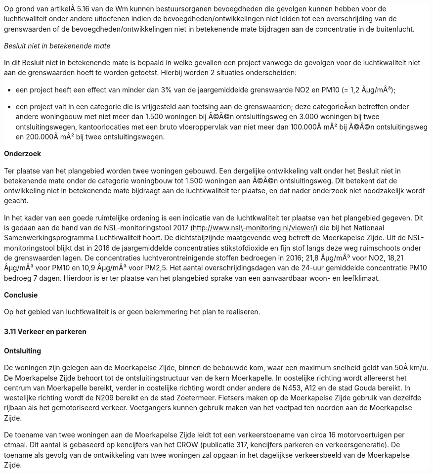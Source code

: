 Op grond van artikelÂ 5\.16 van de Wm kunnen bestuursorganen bevoegdheden die gevolgen kunnen hebben voor de luchtkwaliteit onder andere uitoefenen indien de bevoegdheden/ontwikkelingen niet leiden tot een overschrijding van de grenswaarden of de bevoegdheden/ontwikkelingen niet in betekenende mate bijdragen aan de concentratie in de buitenlucht.

*Besluit niet in betekenende mate*

In dit Besluit niet in betekenende mate is bepaald in welke gevallen een project vanwege de gevolgen voor de luchtkwaliteit niet aan de grenswaarden hoeft te worden getoetst. Hierbij worden 2 situaties onderscheiden:

* een project heeft een effect van minder dan 3% van de jaargemiddelde grenswaarde NO2 en PM10 (\= 1,2 Âµg/mÂ³);

* een project valt in een categorie die is vrijgesteld aan toetsing aan de grenswaarden; deze categorieÃ«n betreffen onder andere woningbouw met niet meer dan 1\.500 woningen bij Ã©Ã©n ontsluitingsweg en 3\.000 woningen bij twee ontsluitingswegen, kantoorlocaties met een bruto vloeroppervlak van niet meer dan 100\.000Â mÂ² bij Ã©Ã©n ontsluitingsweg en 200\.000Â mÂ² bij twee ontsluitingswegen.

**Onderzoek**

Ter plaatse van het plangebied worden twee woningen gebouwd. Een dergelijke ontwikkeling valt onder het Besluit niet in betekenende mate onder de categorie woningbouw tot 1\.500 woningen aan Ã©Ã©n ontsluitingsweg. Dit betekent dat de ontwikkeling niet in betekenende mate bijdraagt aan de luchtkwaliteit ter plaatse, en dat nader onderzoek niet noodzakelijk wordt geacht.

In het kader van een goede ruimtelijke ordening is een indicatie van de luchtkwaliteit ter plaatse van het plangebied gegeven. Dit is gedaan aan de hand van de NSL\-monitoringstool 2017 (http://www.nsl\-monitoring.nl/viewer/) die bij het Nationaal Samenwerkingsprogramma Luchtkwaliteit hoort. De dichtstbijzijnde maatgevende weg betreft de Moerkapelse Zijde. Uit de NSL\-monitoringstool blijkt dat in 2016 de jaargemiddelde concentraties stikstofdioxide en fijn stof langs deze weg ruimschoots onder de grenswaarden lagen. De concentraties luchtverontreinigende stoffen bedroegen in 2016; 21,8 Âµg/mÂ³ voor NO2, 18,21 Âµg/mÂ³ voor PM10 en 10,9 Âµg/mÂ³ voor PM2,5. Het aantal overschrijdingsdagen van de 24\-uur gemiddelde concentratie PM10 bedroeg 7 dagen. Hierdoor is er ter plaatse van het plangebied sprake van een aanvaardbaar woon\- en leefklimaat.

**Conclusie**

Op het gebied van luchtkwaliteit is er geen belemmering het plan te realiseren.

#### 3\.11 Verkeer en parkeren

**Ontsluiting**

De woningen zijn gelegen aan de Moerkapelse Zijde, binnen de bebouwde kom, waar een maximum snelheid geldt van 50Â km/u. De Moerkapelse Zijde behoort tot de ontsluitingstructuur van de kern Moerkapelle. In oostelijke richting wordt allereerst het centrum van Moerkapelle bereikt, verder in oostelijke richting wordt onder andere de N453, A12 en de stad Gouda bereikt. In westelijke richting wordt de N209 bereikt en de stad Zoetermeer. Fietsers maken op de Moerkapelse Zijde gebruik van dezelfde rijbaan als het gemotoriseerd verkeer. Voetgangers kunnen gebruik maken van het voetpad ten noorden aan de Moerkapelse Zijde.

De toename van twee woningen aan de Moerkapelse Zijde leidt tot een verkeerstoename van circa 16 motorvoertuigen per etmaal. Dit aantal is gebaseerd op kencijfers van het CROW (publicatie 317, kencijfers parkeren en verkeersgeneratie). De toename als gevolg van de ontwikkeling van twee woningen zal opgaan in het dagelijkse verkeersbeeld van de Moerkapelse Zijde.

